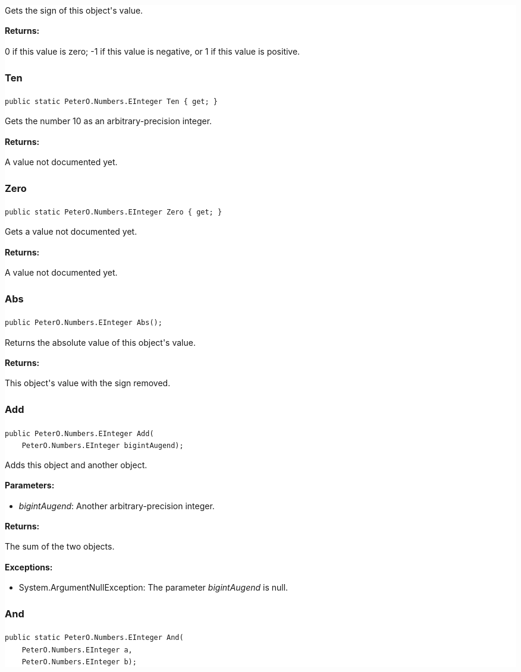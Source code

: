 Gets the sign of this object's value.

<b>Returns:</b>

0 if this value is zero; -1 if this value is negative, or 1 if this value is positive.

### Ten

    public static PeterO.Numbers.EInteger Ten { get; }

Gets the number 10 as an arbitrary-precision integer.

<b>Returns:</b>

A value not documented yet.

### Zero

    public static PeterO.Numbers.EInteger Zero { get; }

Gets a value not documented yet.

<b>Returns:</b>

A value not documented yet.

### Abs

    public PeterO.Numbers.EInteger Abs();

Returns the absolute value of this object's value.

<b>Returns:</b>

This object's value with the sign removed.

### Add

    public PeterO.Numbers.EInteger Add(
        PeterO.Numbers.EInteger bigintAugend);

Adds this object and another object.

<b>Parameters:</b>

 * <i>bigintAugend</i>: Another arbitrary-precision integer.

<b>Returns:</b>

The sum of the two objects.

<b>Exceptions:</b>

 * System.ArgumentNullException:
The parameter <i>bigintAugend</i>
 is null.

### And

    public static PeterO.Numbers.EInteger And(
        PeterO.Numbers.EInteger a,
        PeterO.Numbers.EInteger b);
